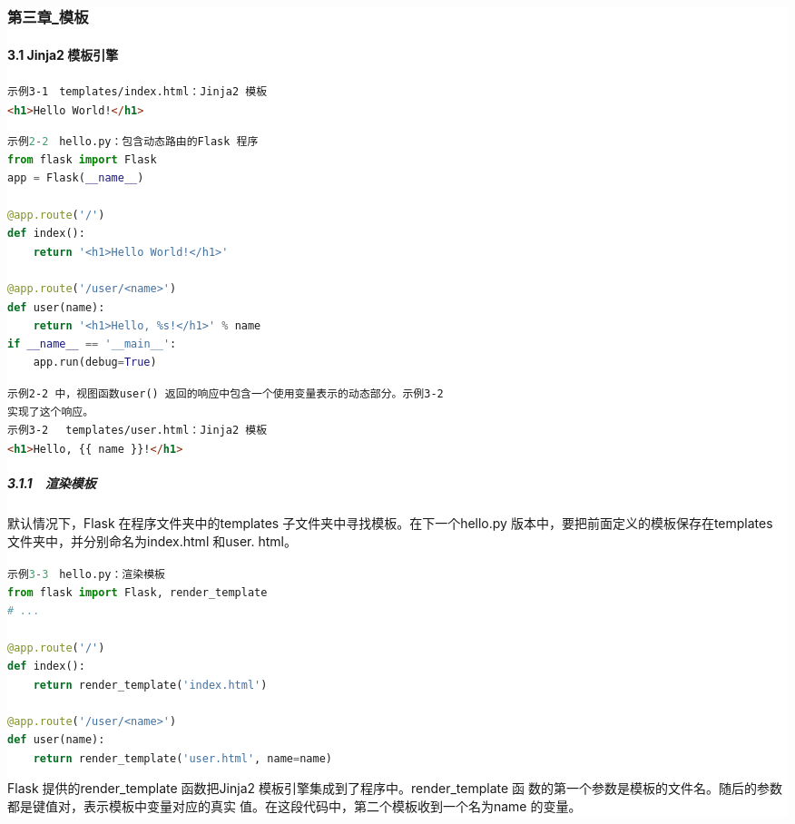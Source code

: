 ### 第三章_模板

#### 3.1 Jinja2 模板引擎

```html
示例3-1　templates/index.html：Jinja2 模板
<h1>Hello World!</h1>
```

```python
示例2-2　hello.py：包含动态路由的Flask 程序
from flask import Flask
app = Flask(__name__)

@app.route('/')
def index():
	return '<h1>Hello World!</h1>'

@app.route('/user/<name>')
def user(name):
	return '<h1>Hello, %s!</h1>' % name
if __name__ == '__main__':
	app.run(debug=True)
```

```html
示例2-2 中，视图函数user() 返回的响应中包含一个使用变量表示的动态部分。示例3-2
实现了这个响应。
示例3-2　 templates/user.html：Jinja2 模板
<h1>Hello, {{ name }}!</h1>
```

##### 3.1.1　渲染模板

默认情况下，Flask 在程序文件夹中的templates 子文件夹中寻找模板。在下一个hello.py
版本中，要把前面定义的模板保存在templates 文件夹中，并分别命名为index.html 和user.
html。  

```python
示例3-3　hello.py：渲染模板
from flask import Flask, render_template
# ...

@app.route('/')
def index():
	return render_template('index.html')

@app.route('/user/<name>')
def user(name):
	return render_template('user.html', name=name)
```

Flask 提供的render_template 函数把Jinja2 模板引擎集成到了程序中。render_template 函
数的第一个参数是模板的文件名。随后的参数都是键值对，表示模板中变量对应的真实
值。在这段代码中，第二个模板收到一个名为name 的变量。  
